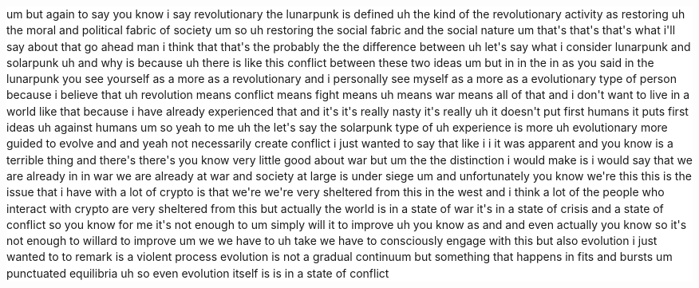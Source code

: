 um but again to say you know i say
revolutionary the lunarpunk is defined
uh the kind of the revolutionary
activity as restoring uh the moral and
political fabric of society
um
so uh restoring the social fabric and
the social nature
um that's that's that's what i'll say
about that
go ahead man i think that that's the
probably the the difference between uh
let's say what i consider lunarpunk and
solarpunk uh and why is because uh
there is like this conflict between
these two ideas
um but in in the in as you said in the
lunarpunk you see yourself as a more as
a revolutionary and i personally see
myself as a more as a evolutionary type
of person because i believe that uh
revolution means conflict means fight
means uh means war means all of that and
i don't want to live in a world like
that because i have already experienced
that and it's it's really nasty it's
really uh it doesn't put first humans it
puts first ideas uh against humans
um so yeah to me uh the let's say the
solarpunk type of uh experience is more
uh evolutionary more guided to evolve
and and yeah not necessarily create
conflict
i just wanted to say that like i i
it was apparent and you know is a
terrible thing and there's there's you
know very little good about war but
um the the distinction i would make is i
would say that we are already in in war
we are already at war and society at
large is under siege
um and unfortunately you know we're this
this is the issue that i have with a lot
of crypto is that we're we're very
sheltered from this in the west and i
think a lot of the people who interact
with crypto are very sheltered from this
but actually the world is in a state of
war it's in a state of crisis and a
state of conflict so you know for me
it's not enough to
um simply will it to improve uh you know
as and and even actually
you know so it's not enough to willard
to improve
um we we have to uh take we have to
consciously engage with this but also
evolution i just wanted to to remark is
a violent process evolution is not a
gradual continuum but something that
happens in fits and bursts
um punctuated equilibria uh so even
evolution itself is is in a state of
conflict